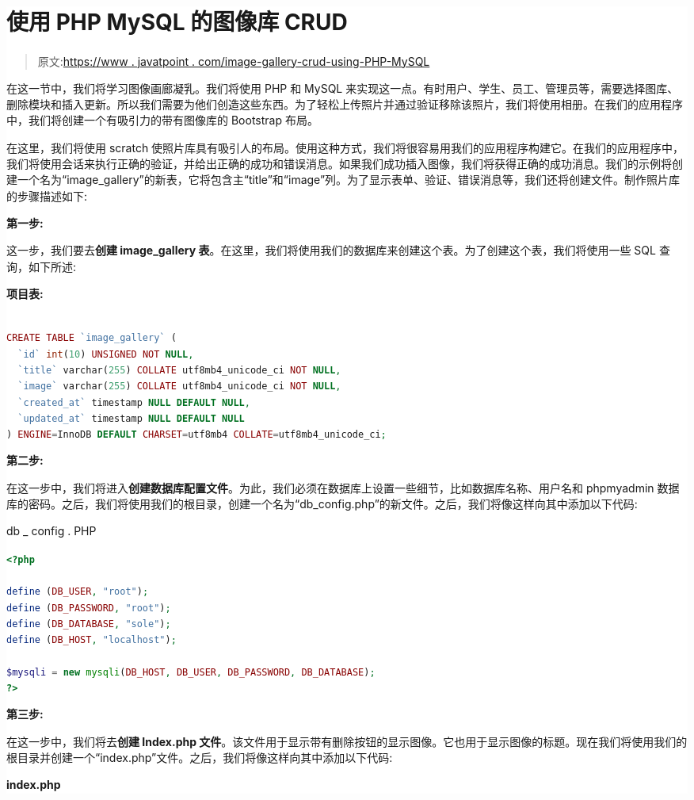 # 使用 PHP MySQL 的图像库 CRUD

> 原文:[https://www . javatpoint . com/image-gallery-crud-using-PHP-MySQL](https://www.javatpoint.com/image-gallery-crud-using-php-mysql)

在这一节中，我们将学习图像画廊凝乳。我们将使用 PHP 和 MySQL 来实现这一点。有时用户、学生、员工、管理员等，需要选择图库、删除模块和插入更新。所以我们需要为他们创造这些东西。为了轻松上传照片并通过验证移除该照片，我们将使用相册。在我们的应用程序中，我们将创建一个有吸引力的带有图像库的 Bootstrap 布局。

在这里，我们将使用 scratch 使照片库具有吸引人的布局。使用这种方式，我们将很容易用我们的应用程序构建它。在我们的应用程序中，我们将使用会话来执行正确的验证，并给出正确的成功和错误消息。如果我们成功插入图像，我们将获得正确的成功消息。我们的示例将创建一个名为“image_gallery”的新表，它将包含主“title”和“image”列。为了显示表单、验证、错误消息等，我们还将创建文件。制作照片库的步骤描述如下:

**第一步:**

这一步，我们要去**创建 image_gallery 表**。在这里，我们将使用我们的数据库来创建这个表。为了创建这个表，我们将使用一些 SQL 查询，如下所述:

**项目表:**

```php

CREATE TABLE `image_gallery` (
  `id` int(10) UNSIGNED NOT NULL,
  `title` varchar(255) COLLATE utf8mb4_unicode_ci NOT NULL,
  `image` varchar(255) COLLATE utf8mb4_unicode_ci NOT NULL,
  `created_at` timestamp NULL DEFAULT NULL,
  `updated_at` timestamp NULL DEFAULT NULL
) ENGINE=InnoDB DEFAULT CHARSET=utf8mb4 COLLATE=utf8mb4_unicode_ci;

```

**第二步:**

在这一步中，我们将进入**创建数据库配置文件**。为此，我们必须在数据库上设置一些细节，比如数据库名称、用户名和 phpmyadmin 数据库的密码。之后，我们将使用我们的根目录，创建一个名为“db_config.php”的新文件。之后，我们将像这样向其中添加以下代码:

db _ config . PHP

```php
<?php

define (DB_USER, "root");
define (DB_PASSWORD, "root");
define (DB_DATABASE, "sole");
define (DB_HOST, "localhost");

$mysqli = new mysqli(DB_HOST, DB_USER, DB_PASSWORD, DB_DATABASE);
?>

```

**第三步:**

在这一步中，我们将去**创建 Index.php 文件**。该文件用于显示带有删除按钮的显示图像。它也用于显示图像的标题。现在我们将使用我们的根目录并创建一个“index.php”文件。之后，我们将像这样向其中添加以下代码:

**index.php**
